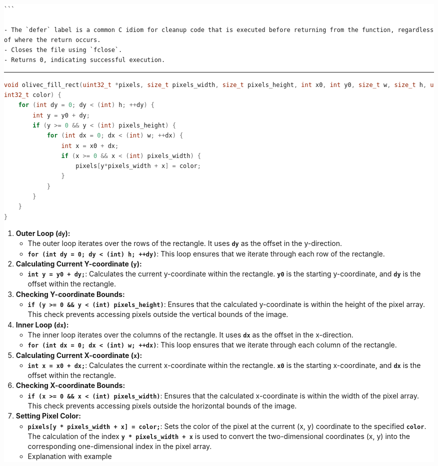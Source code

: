     ```
    
    - The `defer` label is a common C idiom for cleanup code that is executed before returning from the function, regardless of where the return occurs.
    - Closes the file using `fclose`.
    - Returns 0, indicating successful execution.

---

```c
void olivec_fill_rect(uint32_t *pixels, size_t pixels_width, size_t pixels_height, int x0, int y0, size_t w, size_t h, uint32_t color) {
    for (int dy = 0; dy < (int) h; ++dy) {
        int y = y0 + dy;
        if (y >= 0 && y < (int) pixels_height) {
            for (int dx = 0; dx < (int) w; ++dx) {
                int x = x0 + dx;
                if (x >= 0 && x < (int) pixels_width) {
                    pixels[y*pixels_width + x] = color;
                }
            }
        }
    }
}
```

1. **Outer Loop (`dy`):**
    - The outer loop iterates over the rows of the rectangle. It uses **`dy`** as the offset in the y-direction.
    - **`for (int dy = 0; dy < (int) h; ++dy)`**: This loop ensures that we iterate through each row of the rectangle.
2. **Calculating Current Y-coordinate (`y`):**
    - **`int y = y0 + dy;`**: Calculates the current y-coordinate within the rectangle. **`y0`** is the starting y-coordinate, and **`dy`** is the offset within the rectangle.
3. **Checking Y-coordinate Bounds:**
    - **`if (y >= 0 && y < (int) pixels_height)`**: Ensures that the calculated y-coordinate is within the height of the pixel array. This check prevents accessing pixels outside the vertical bounds of the image.
4. **Inner Loop (`dx`):**
    - The inner loop iterates over the columns of the rectangle. It uses **`dx`** as the offset in the x-direction.
    - **`for (int dx = 0; dx < (int) w; ++dx)`**: This loop ensures that we iterate through each column of the rectangle.
5. **Calculating Current X-coordinate (`x`):**
    - **`int x = x0 + dx;`**: Calculates the current x-coordinate within the rectangle. **`x0`** is the starting x-coordinate, and **`dx`** is the offset within the rectangle.
6. **Checking X-coordinate Bounds:**
    - **`if (x >= 0 && x < (int) pixels_width)`**: Ensures that the calculated x-coordinate is within the width of the pixel array. This check prevents accessing pixels outside the horizontal bounds of the image.
7. **Setting Pixel Color:**
    - **`pixels[y * pixels_width + x] = color;`**: Sets the color of the pixel at the current (x, y) coordinate to the specified **`color`**. The calculation of the index **`y * pixels_width + x`** is used to convert the two-dimensional coordinates (x, y) into the corresponding one-dimensional index in the pixel array.
    - Explanation with example
        